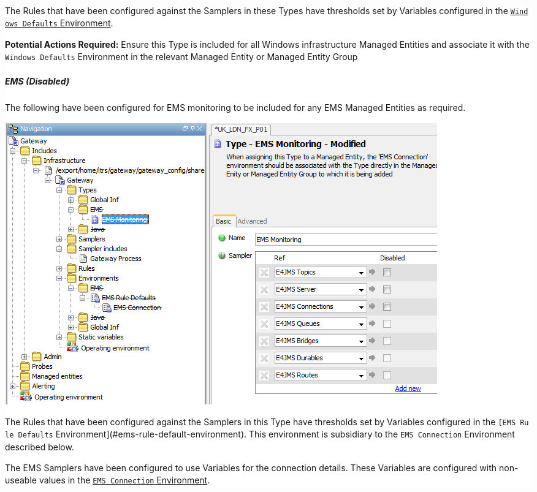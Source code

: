 The Rules that have been configured against the Samplers in these Types have thresholds set by Variables configured in the [`Windows Defaults` Environment](#windows-defaults-environment).

**Potential Actions Required:** Ensure this Type is included for all Windows infrastructure Managed Entities and associate it with the `Windows Defaults` Environment in the relevant Managed Entity or Managed Entity Group

##### EMS (Disabled)

The following have been configured for EMS monitoring to be included for any EMS Managed Entities as required.

![Alt text](gateway-install-guide/media/image16.png)

The Rules that have been configured against the Samplers in this Type have thresholds set by Variables configured in the `[EMS Rule Defaults` Environment](#ems-rule-default-environment). This environment is subsidiary to the `EMS Connection` Environment described below.

The EMS Samplers have been configured to use Variables for the connection details. These Variables are configured with non-useable values in the [`EMS Connection` Environment](#ems-connection-environment).
